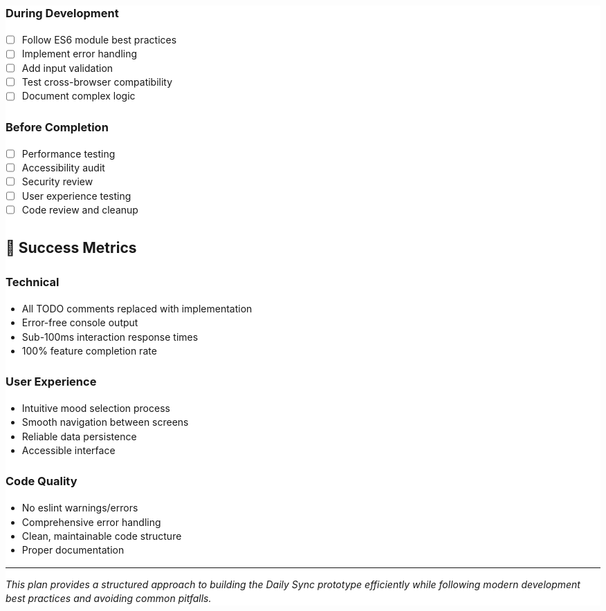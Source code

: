 ### During Development
- [ ] Follow ES6 module best practices
- [ ] Implement error handling
- [ ] Add input validation
- [ ] Test cross-browser compatibility
- [ ] Document complex logic

### Before Completion
- [ ] Performance testing
- [ ] Accessibility audit
- [ ] Security review
- [ ] User experience testing
- [ ] Code review and cleanup

## 🎯 Success Metrics

### Technical
- All TODO comments replaced with implementation
- Error-free console output
- Sub-100ms interaction response times
- 100% feature completion rate

### User Experience
- Intuitive mood selection process
- Smooth navigation between screens
- Reliable data persistence
- Accessible interface

### Code Quality
- No eslint warnings/errors
- Comprehensive error handling
- Clean, maintainable code structure
- Proper documentation

---

*This plan provides a structured approach to building the Daily Sync prototype efficiently while following modern development best practices and avoiding common pitfalls.*